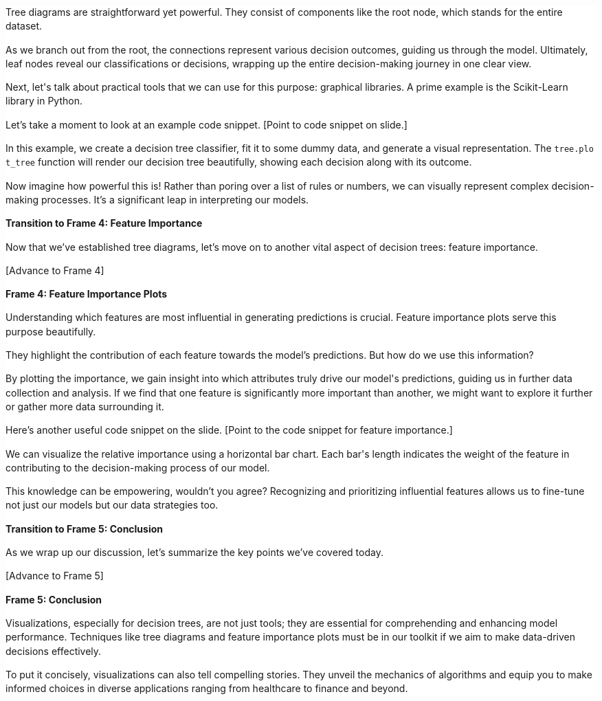 Tree diagrams are straightforward yet powerful. They consist of components like the root node, which stands for the entire dataset. 

As we branch out from the root, the connections represent various decision outcomes, guiding us through the model. Ultimately, leaf nodes reveal our classifications or decisions, wrapping up the entire decision-making journey in one clear view.

Next, let's talk about practical tools that we can use for this purpose: graphical libraries. A prime example is the Scikit-Learn library in Python. 

Let’s take a moment to look at an example code snippet. [Point to code snippet on slide.]

In this example, we create a decision tree classifier, fit it to some dummy data, and generate a visual representation. The `tree.plot_tree` function will render our decision tree beautifully, showing each decision along with its outcome.

Now imagine how powerful this is! Rather than poring over a list of rules or numbers, we can visually represent complex decision-making processes. It’s a significant leap in interpreting our models.

**Transition to Frame 4: Feature Importance**

Now that we’ve established tree diagrams, let’s move on to another vital aspect of decision trees: feature importance.

[Advance to Frame 4]

**Frame 4: Feature Importance Plots**

Understanding which features are most influential in generating predictions is crucial. Feature importance plots serve this purpose beautifully. 

They highlight the contribution of each feature towards the model’s predictions. But how do we use this information? 

By plotting the importance, we gain insight into which attributes truly drive our model's predictions, guiding us in further data collection and analysis. If we find that one feature is significantly more important than another, we might want to explore it further or gather more data surrounding it.

Here’s another useful code snippet on the slide. [Point to the code snippet for feature importance.] 

We can visualize the relative importance using a horizontal bar chart. Each bar's length indicates the weight of the feature in contributing to the decision-making process of our model.

This knowledge can be empowering, wouldn’t you agree? Recognizing and prioritizing influential features allows us to fine-tune not just our models but our data strategies too.

**Transition to Frame 5: Conclusion**

As we wrap up our discussion, let’s summarize the key points we’ve covered today.

[Advance to Frame 5]

**Frame 5: Conclusion**

Visualizations, especially for decision trees, are not just tools; they are essential for comprehending and enhancing model performance. Techniques like tree diagrams and feature importance plots must be in our toolkit if we aim to make data-driven decisions effectively.

To put it concisely, visualizations can also tell compelling stories. They unveil the mechanics of algorithms and equip you to make informed choices in diverse applications ranging from healthcare to finance and beyond.
